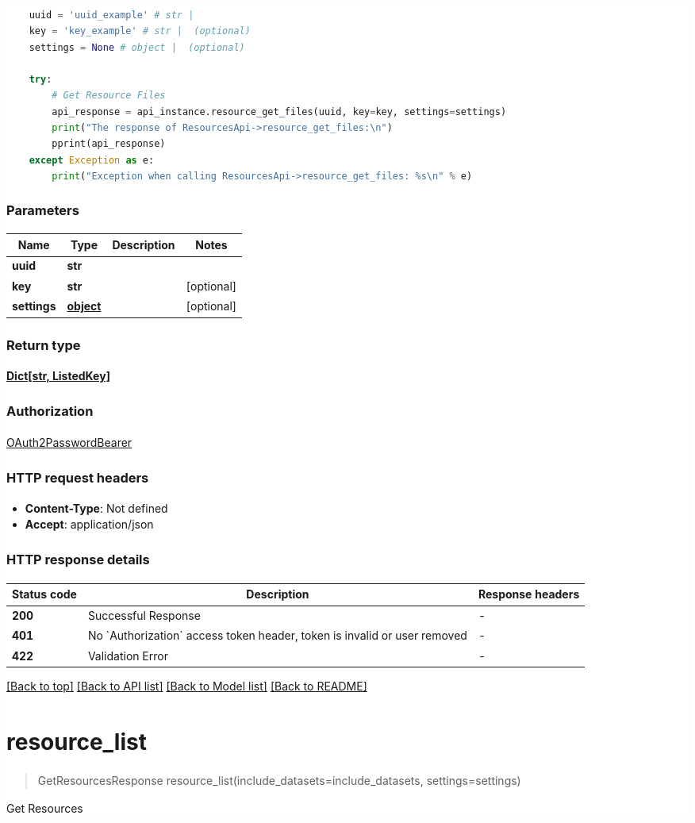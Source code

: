 ```python
    uuid = 'uuid_example' # str | 
    key = 'key_example' # str |  (optional)
    settings = None # object |  (optional)

    try:
        # Get Resource Files
        api_response = api_instance.resource_get_files(uuid, key=key, settings=settings)
        print("The response of ResourcesApi->resource_get_files:\n")
        pprint(api_response)
    except Exception as e:
        print("Exception when calling ResourcesApi->resource_get_files: %s\n" % e)
```



### Parameters


Name | Type | Description  | Notes
------------- | ------------- | ------------- | -------------
 **uuid** | **str**|  | 
 **key** | **str**|  | [optional] 
 **settings** | [**object**](.md)|  | [optional] 

### Return type

[**Dict[str, ListedKey]**](ListedKey.md)

### Authorization

[OAuth2PasswordBearer](../README.md#OAuth2PasswordBearer)

### HTTP request headers

 - **Content-Type**: Not defined
 - **Accept**: application/json

### HTTP response details

| Status code | Description | Response headers |
|-------------|-------------|------------------|
**200** | Successful Response |  -  |
**401** | No &#x60;Authorization&#x60; access token header, token is invalid or user removed |  -  |
**422** | Validation Error |  -  |

[[Back to top]](#) [[Back to API list]](../README.md#documentation-for-api-endpoints) [[Back to Model list]](../README.md#documentation-for-models) [[Back to README]](../README.md)

# **resource_list**
> GetResourcesResponse resource_list(include_datasets=include_datasets, settings=settings)

Get Resources
